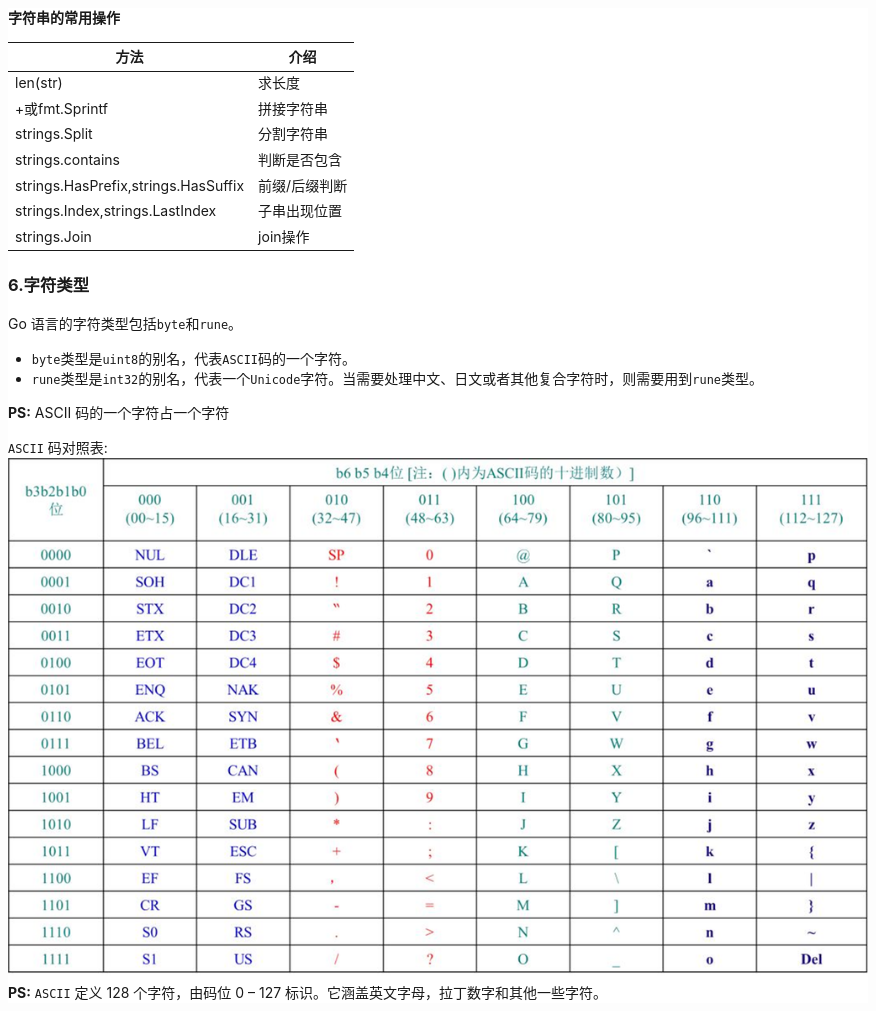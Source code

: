 **字符串的常用操作**

| 方法                                | 介绍          |
| ----------------------------------- | ------------- |
| len(str)                            | 求长度        |
| +或fmt.Sprintf                      | 拼接字符串    |
| strings.Split                       | 分割字符串    |
| strings.contains                    | 判断是否包含  |
| strings.HasPrefix,strings.HasSuffix | 前缀/后缀判断 |
| strings.Index,strings.LastIndex     | 子串出现位置  |
| strings.Join                        | join操作      |

### 6.字符类型
Go 语言的字符类型包括`byte`和`rune`。
* `byte`类型是`uint8`的别名，代表`ASCII`码的一个字符。
* `rune`类型是`int32`的别名，代表一个`Unicode`字符。当需要处理中文、日文或者其他复合字符时，则需要用到`rune`类型。

**PS:** ASCII 码的一个字符占一个字符

`ASCII` 码对照表:
![ASCII 码对照表](./images/ASCII码对照表.png)
**PS:** `ASCII` 定义 128 个字符，由码位 0 – 127 标识。它涵盖英文字母，拉丁数字和其他一些字符。
